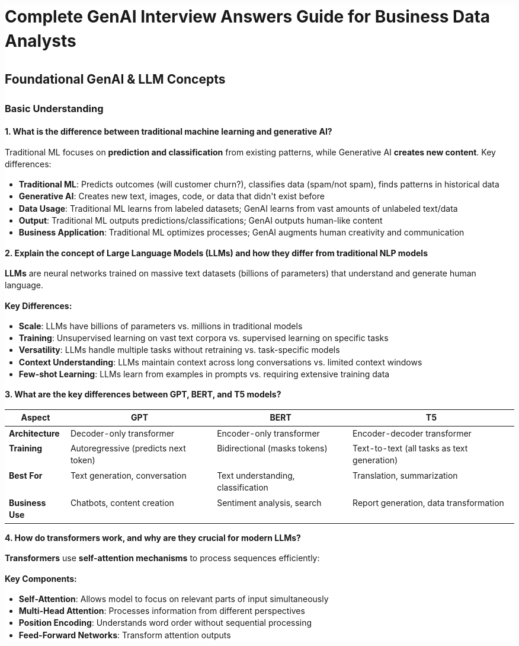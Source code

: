 # Complete GenAI Interview Answers Guide for Business Data Analysts

## **Foundational GenAI & LLM Concepts**

### Basic Understanding

**1. What is the difference between traditional machine learning and generative AI?**

Traditional ML focuses on **prediction and classification** from existing patterns, while Generative AI **creates new content**. Key differences:

- **Traditional ML**: Predicts outcomes (will customer churn?), classifies data (spam/not spam), finds patterns in historical data
- **Generative AI**: Creates new text, images, code, or data that didn't exist before
- **Data Usage**: Traditional ML learns from labeled datasets; GenAI learns from vast amounts of unlabeled text/data
- **Output**: Traditional ML outputs predictions/classifications; GenAI outputs human-like content
- **Business Application**: Traditional ML optimizes processes; GenAI augments human creativity and communication

**2. Explain the concept of Large Language Models (LLMs) and how they differ from traditional NLP models**

**LLMs** are neural networks trained on massive text datasets (billions of parameters) that understand and generate human language.

**Key Differences:**
- **Scale**: LLMs have billions of parameters vs. millions in traditional models
- **Training**: Unsupervised learning on vast text corpora vs. supervised learning on specific tasks
- **Versatility**: LLMs handle multiple tasks without retraining vs. task-specific models
- **Context Understanding**: LLMs maintain context across long conversations vs. limited context windows
- **Few-shot Learning**: LLMs learn from examples in prompts vs. requiring extensive training data

**3. What are the key differences between GPT, BERT, and T5 models?**

| Aspect | GPT | BERT | T5 |
|--------|-----|------|-----|
| **Architecture** | Decoder-only transformer | Encoder-only transformer | Encoder-decoder transformer |
| **Training** | Autoregressive (predicts next token) | Bidirectional (masks tokens) | Text-to-text (all tasks as text generation) |
| **Best For** | Text generation, conversation | Text understanding, classification | Translation, summarization |
| **Business Use** | Chatbots, content creation | Sentiment analysis, search | Report generation, data transformation |

**4. How do transformers work, and why are they crucial for modern LLMs?**

**Transformers** use **self-attention mechanisms** to process sequences efficiently:

**Key Components:**
- **Self-Attention**: Allows model to focus on relevant parts of input simultaneously
- **Multi-Head Attention**: Processes information from different perspectives
- **Position Encoding**: Understands word order without sequential processing
- **Feed-Forward Networks**: Transform attention outputs
